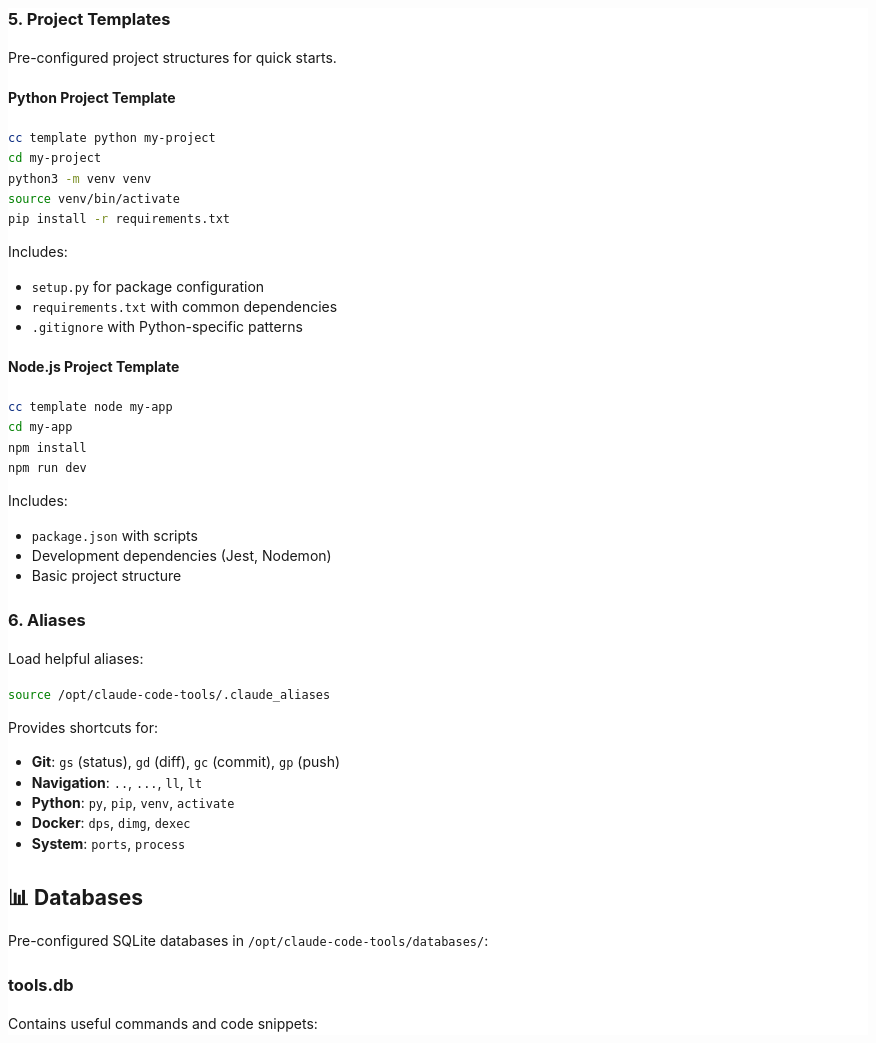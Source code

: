 ### 5. Project Templates

Pre-configured project structures for quick starts.

#### Python Project Template

```bash
cc template python my-project
cd my-project
python3 -m venv venv
source venv/bin/activate
pip install -r requirements.txt
```

Includes:
- `setup.py` for package configuration
- `requirements.txt` with common dependencies
- `.gitignore` with Python-specific patterns

#### Node.js Project Template

```bash
cc template node my-app
cd my-app
npm install
npm run dev
```

Includes:
- `package.json` with scripts
- Development dependencies (Jest, Nodemon)
- Basic project structure

### 6. Aliases

Load helpful aliases:

```bash
source /opt/claude-code-tools/.claude_aliases
```

Provides shortcuts for:
- **Git**: `gs` (status), `gd` (diff), `gc` (commit), `gp` (push)
- **Navigation**: `..`, `...`, `ll`, `lt`
- **Python**: `py`, `pip`, `venv`, `activate`
- **Docker**: `dps`, `dimg`, `dexec`
- **System**: `ports`, `process`

## 📊 Databases

Pre-configured SQLite databases in `/opt/claude-code-tools/databases/`:

### tools.db

Contains useful commands and code snippets:
